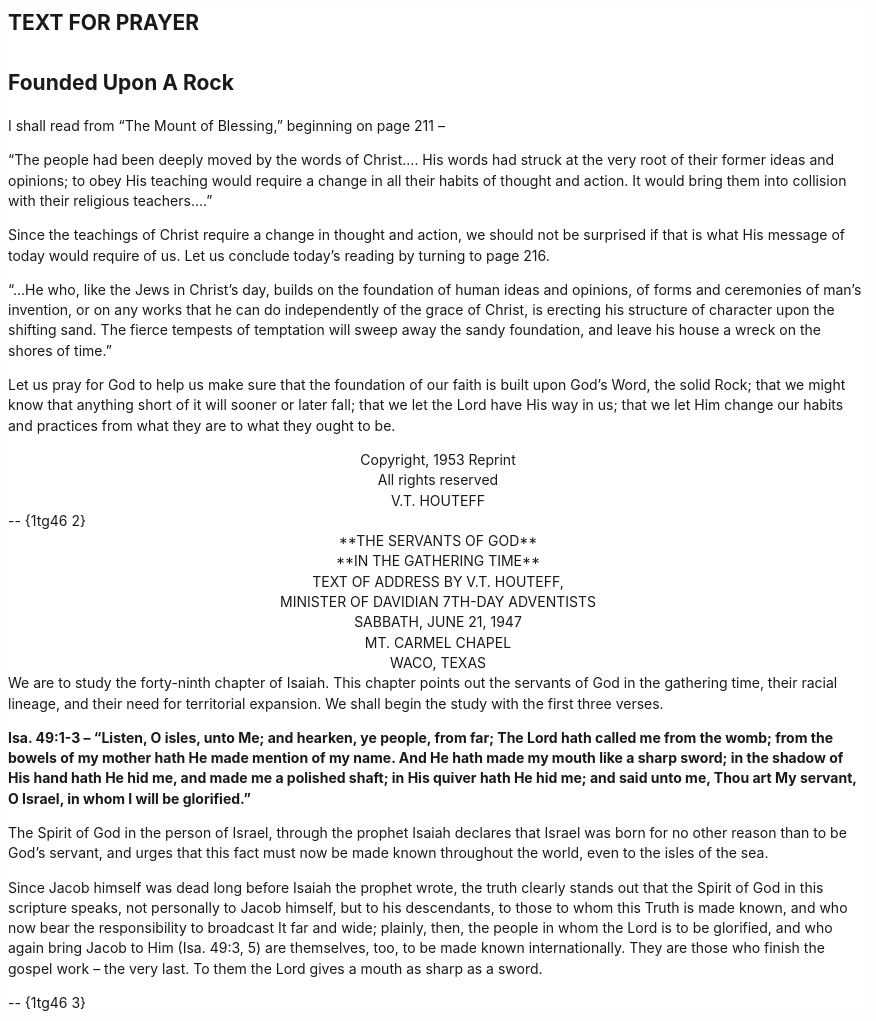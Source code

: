 **TEXT FOR PRAYER**
-------------------

**Founded Upon A Rock**
-----------------------

 I shall read from “The Mount of Blessing,” beginning on page 211 –

 “The people had been deeply moved by the words of Christ…. His words had struck at the very root of their former ideas and opinions; to obey His teaching would require a change in all their habits of thought and action. It would bring them into collision with their religious teachers….”

 Since the teachings of Christ require a change in thought and action, we should not be surprised if that is what His message of today would require of us. Let us conclude today’s reading by turning to page 216.

 “…He who, like the Jews in Christ’s day, builds on the foundation of human ideas and opinions, of forms and ceremonies of man’s invention, or on any works that he can do independently of the grace of Christ, is erecting his structure of character upon the shifting sand. The fierce tempests of temptation will sweep away the sandy foundation, and leave his house a wreck on the shores of time.”

 Let us pray for God to help us make sure that the foundation of our faith is built upon God’s Word, the solid Rock; that we might know that anything short of it will sooner or later fall; that we let the Lord have His way in us; that we let Him change our habits and practices from what they are to what they ought to be.

<div style="text-align: center;">Copyright, 1953 Reprint</div><div style="text-align: center;">All rights reserved</div><div style="text-align: center;">V.T. HOUTEFF</div> -- {1tg46 2}   
  
  <div style="text-align: center;">**THE SERVANTS OF GOD**</div><div style="text-align: center;">**IN THE GATHERING TIME**</div><div style="text-align: justify;"></div><div style="text-align: center;">TEXT OF ADDRESS BY V.T. HOUTEFF,</div><div style="text-align: center;">MINISTER OF DAVIDIAN 7TH-DAY ADVENTISTS</div><div style="text-align: center;">SABBATH, JUNE 21, 1947</div><div style="text-align: center;">MT. CARMEL CHAPEL</div><div style="text-align: center;">WACO, TEXAS</div>We are to study the forty-ninth chapter of Isaiah. This chapter points out the servants of God in the gathering time, their racial lineage, and their need for territorial expansion. We shall begin the study with the first three verses.

 **Isa. 49:1-3 – “Listen, O isles, unto Me; and hearken, ye people, from far; The Lord hath called me from the womb; from the bowels of my mother hath He made mention of my name. And He hath made my mouth like a sharp sword; in the shadow of His hand hath He hid me, and made me a polished shaft; in His quiver hath He hid me; and said unto me, Thou art My servant, O Israel, in whom I will be glorified.”**

 The Spirit of God in the person of Israel, through the prophet Isaiah declares that Israel was born for no other reason than to be God’s servant, and urges that this fact must now be made known throughout the world, even to the isles of the sea.

 Since Jacob himself was dead long before Isaiah the prophet wrote, the truth clearly stands out that the Spirit of God in this scripture speaks, not personally to Jacob himself, but to his descendants, to those to whom this Truth is made known, and who now bear the responsibility to broadcast It far and wide; plainly, then, the people in whom the Lord is to be glorified, and who again bring Jacob to Him (Isa. 49:3, 5) are themselves, too, to be made known internationally. They are those who finish the gospel work – the very last. To them the Lord gives a mouth as sharp as a sword.

 -- {1tg46 3}   
  